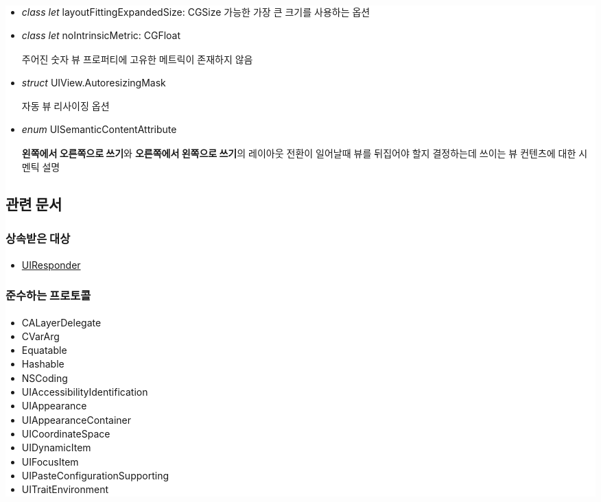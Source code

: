 * _class let_ layoutFittingExpandedSize: CGSize 가능한 가장 큰 크기를 사용하는 옵션
* _class let_ noIntrinsicMetric: CGFloat

  주어진 숫자 뷰 프로퍼티에 고유한 메트릭이 존재하지 않음

* _struct_ UIView.AutoresizingMask

  자동 뷰 리사이징 옵션

* _enum_ UISemanticContentAttribute

  **왼쪽에서 오른쪽으로 쓰기**와 **오른쪽에서 왼쪽으로 쓰기**의 레이아웃 전환이 일어날때 뷰를 뒤집어야 할지 결정하는데 쓰이는 뷰 컨텐츠에 대한 시멘틱 설명

## 관련 문서

### 상속받은 대상

* [UIResponder](https://github.com/ESnark/sagwa/tree/6092cb95e077aa0abcc382e4e3b85a7e7fe9a670/uikit/touches_presses_and_gestures/uiresponder/README.md)

### 준수하는 프로토콜

* CALayerDelegate
* CVarArg
* Equatable
* Hashable
* NSCoding
* UIAccessibilityIdentification
* UIAppearance
* UIAppearanceContainer
* UICoordinateSpace
* UIDynamicItem
* UIFocusItem
* UIPasteConfigurationSupporting
* UITraitEnvironment

